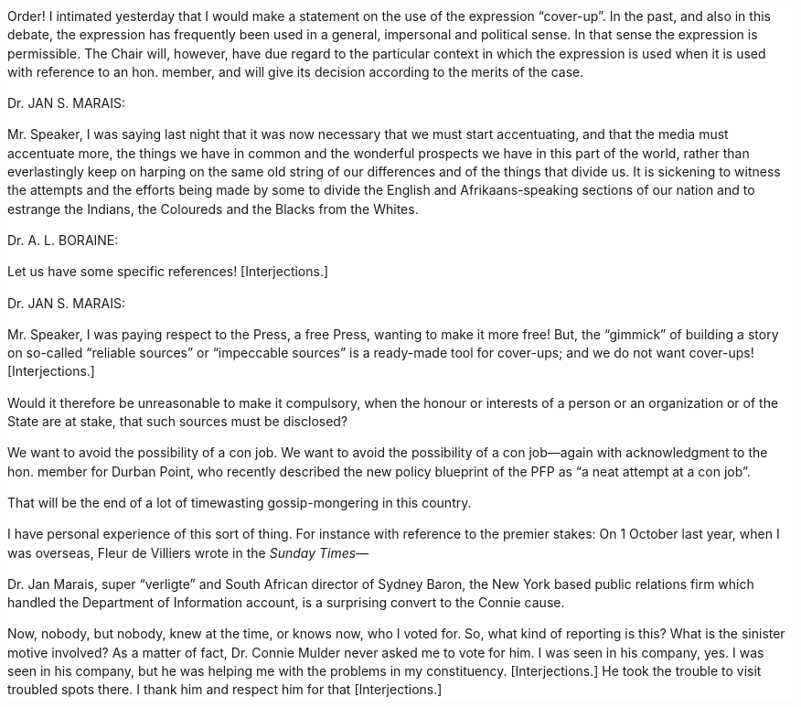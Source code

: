 <p>Order! I intimated yesterday that I would make a statement on the use of the expression &#x201C;cover-up&#x201D;. In the past, and also in this debate, the expression has frequently been used in a general, impersonal and political sense. In that sense the expression is permissible. The Chair will, however, have due regard to the particular context in which the expression is used when it is used with reference to an hon. member, and will give its decision according to the merits of the case.</p>

</speech>

<speech by="#marais">

<from>Dr. <person refersTo="hansard_za">JAN S. MARAIS</person>:</from>

<p>Mr. Speaker, I was saying last night that it was now necessary that we must start accentuating, and that the media must accentuate more, the things we have in common and the wonderful prospects we have in this part of the world, rather than everlastingly keep on harping on the same old string of our differences and of the things that divide us. It is sickening to witness the attempts and the efforts being made by some to divide the English and Afrikaans-speaking sections of our nation and to estrange the Indians, the Coloureds and the Blacks from the Whites.</p>

</speech>

<speech by="#boraine">

<from>Dr. <person refersTo="hansard_za">A. L. BORAINE</person>:</from>

<p>Let us have some specific references! [Interjections.]</p>

</speech>

<speech by="#marais">

<from>Dr. <person refersTo="hansard_za">JAN S. MARAIS</person>:</from>

<p>Mr. Speaker, I was paying respect to the Press, a free Press, wanting to make it more free! But, the &#x201C;gimmick&#x201D; of building a story on so-called &#x201C;reliable sources&#x201D; or &#x201C;impeccable sources&#x201D; is a ready-made tool for cover-ups; and we do not want cover-ups! [Interjections.]</p>

<p>Would it therefore be unreasonable to make it compulsory, when the honour or interests of a person or an organization or of the State are at stake, that such sources must be disclosed?</p>

<p>We want to avoid the possibility of a con job. We want to avoid the possibility of a con job&#x2014;again with acknowledgment to the hon. member for Durban Point, who recently described the new policy blueprint of the PFP as &#x201C;a neat attempt at a con job&#x201D;.</p>

<p>That will be the end of a lot of timewasting gossip-mongering in this country.</p>

<p>I have personal experience of this sort of thing. For instance with reference to the premier stakes: On 1 October last year, when I was overseas, Fleur de Villiers wrote in the <i>Sunday Times&#x2014;</i></p>

<block name="quote">Dr. Jan Marais, super &#x201C;verligte&#x201D; and South African director of Sydney Baron, the New York based public relations firm which handled the Department of Information account, is a surprising convert to the Connie cause.</block>

<p>Now, nobody, but nobody, knew at the time, or knows now, who I voted for. So, what kind of reporting is this? What is the sinister motive involved? As a matter of fact, Dr. Connie Mulder never asked me to vote for him. I was seen in his company, yes. I was seen in his company, but he was helping me with the problems in my constituency. [Interjections.] He took the trouble to visit troubled spots there. I thank him and respect him for that [Interjections.]</p>
